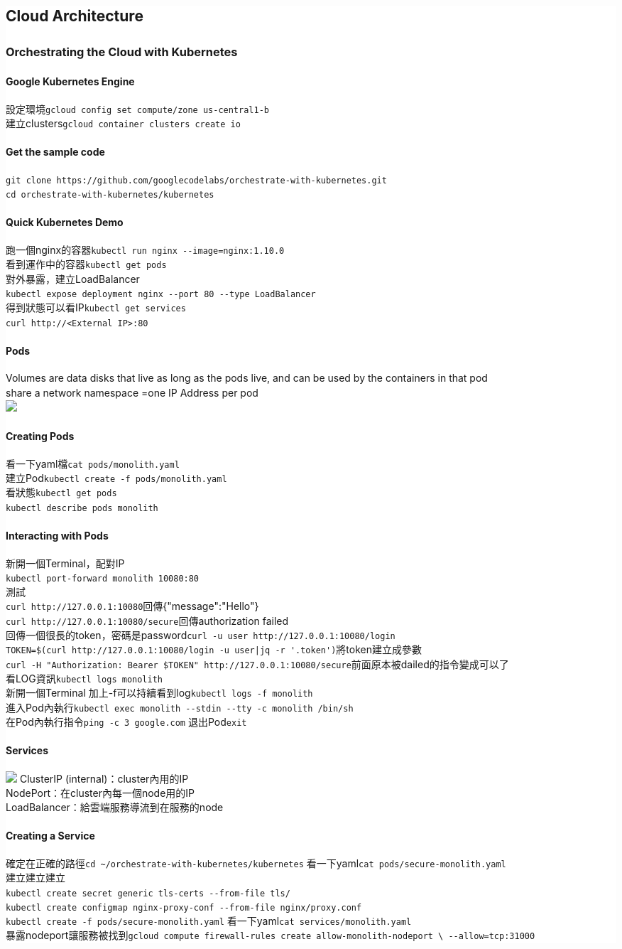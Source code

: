 





## Cloud Architecture
### Orchestrating the Cloud with Kubernetes
#### Google Kubernetes Engine
設定環境`gcloud config set compute/zone us-central1-b`  
建立clusters`gcloud container clusters create io`  
#### Get the sample code
`git clone https://github.com/googlecodelabs/orchestrate-with-kubernetes.git`  
`cd orchestrate-with-kubernetes/kubernetes`  
#### Quick Kubernetes Demo
跑一個nginx的容器`kubectl run nginx --image=nginx:1.10.0`  
看到運作中的容器`kubectl get pods`  
對外暴露，建立LoadBalancer  
`kubectl expose deployment nginx --port 80 --type LoadBalancer`  
得到狀態可以看IP`kubectl get services`  
`curl http://<External IP>:80`  
#### Pods
Volumes are data disks that live as long as the pods live, and can be used by the containers in that pod  
share a network namespace =one IP Address per pod  
![](https://cdn.qwiklabs.com/tzvM5wFnfARnONAXX96nz8OgqOa1ihx6kCk%2BelMakfw%3D)
#### Creating Pods
看一下yaml檔`cat pods/monolith.yaml`  
建立Pod`kubectl create -f pods/monolith.yaml`  
看狀態`kubectl get pods`  
`kubectl describe pods monolith`  
#### Interacting with Pods
新開一個Terminal，配對IP  
`kubectl port-forward monolith 10080:80`  
測試  
`curl http://127.0.0.1:10080`回傳{"message":"Hello"}  
`curl http://127.0.0.1:10080/secure`回傳authorization failed  
回傳一個很長的token，密碼是password`curl -u user http://127.0.0.1:10080/login`  
`TOKEN=$(curl http://127.0.0.1:10080/login -u user|jq -r '.token')`將token建立成參數  
`curl -H "Authorization: Bearer $TOKEN" http://127.0.0.1:10080/secure`前面原本被dailed的指令變成可以了  
看LOG資訊`kubectl logs monolith`  
新開一個Terminal 加上-f可以持續看到log`kubectl logs -f monolith`  
進入Pod內執行`kubectl exec monolith --stdin --tty -c monolith /bin/sh`  
在Pod內執行指令`ping -c 3 google.com` 
退出Pod`exit`  
#### Services
![](https://cdn.qwiklabs.com/Jg0T%2F326ASwqeD1vAUPBWH5w1D%2F0oZn6z5mQ5MubwL8%3D)
ClusterIP (internal)：cluster內用的IP  
NodePort：在cluster內每一個node用的IP  
LoadBalancer：給雲端服務導流到在服務的node  
#### Creating a Service
確定在正確的路徑`cd ~/orchestrate-with-kubernetes/kubernetes`
看一下yaml`cat pods/secure-monolith.yaml`  
建立建立建立  
`kubectl create secret generic tls-certs --from-file tls/`  
`kubectl create configmap nginx-proxy-conf --from-file nginx/proxy.conf`  
`kubectl create -f pods/secure-monolith.yaml`
看一下yaml`cat services/monolith.yaml`  
暴露nodeport讓服務被找到`gcloud compute firewall-rules create allow-monolith-nodeport \
  --allow=tcp:31000`